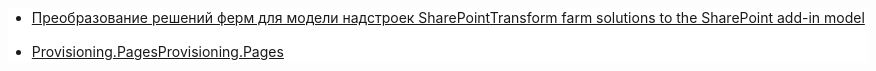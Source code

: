 - [<span data-ttu-id="e6762-157">Преобразование решений ферм для модели надстроек SharePoint</span><span class="sxs-lookup"><span data-stu-id="e6762-157">Transform farm solutions to the SharePoint add-in model</span></span>](Transform-farm-solutions-to-the-SharePoint-app-model.md)
    
- [<span data-ttu-id="e6762-158">Provisioning.Pages</span><span class="sxs-lookup"><span data-stu-id="e6762-158">Provisioning.Pages</span></span>](https://github.com/SharePoint/PnP/tree/master/Scenarios/Provisioning.Pages)
